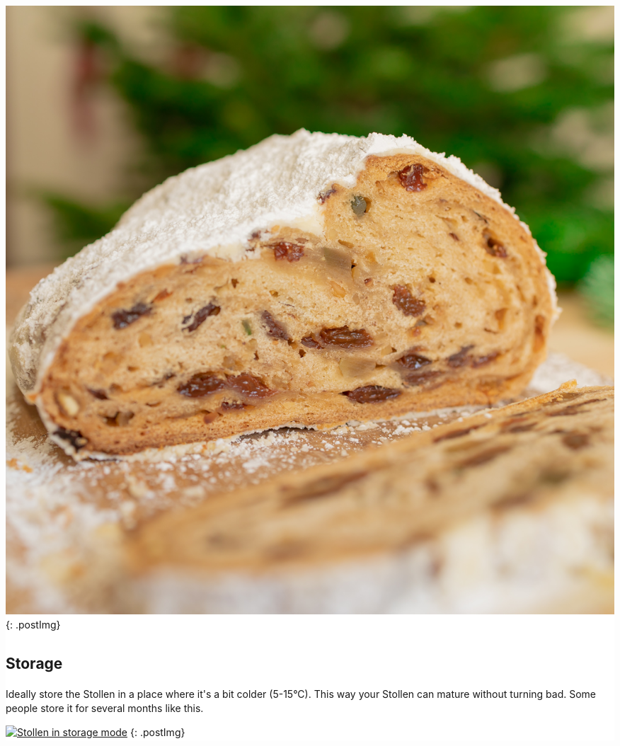 [![Stollen in storage mode](/assets/images/recipes/stollen/sourdough-stollen-50.jpg)](/assets/images/recipes/stollen/sourdough-stollen-50.jpg)
{: .postImg}


## Storage

Ideally store the Stollen in a place where it's a bit colder (5-15°C). This way your Stollen can mature without turning bad. Some people store it for several months like this.

[![Stollen in storage mode](/assets/images/recipes/stollen/sourdough-stollen-58.jpg)](/assets/images/recipes/stollen/sourdough-stollen-58.jpg)
{: .postImg}